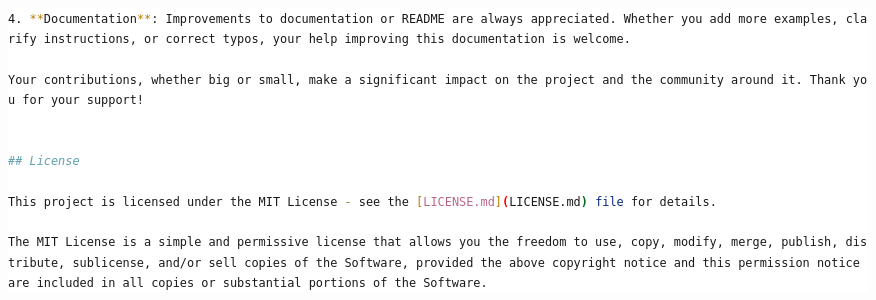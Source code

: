    ```bash
4. **Documentation**: Improvements to documentation or README are always appreciated. Whether you add more examples, clarify instructions, or correct typos, your help improving this documentation is welcome.

Your contributions, whether big or small, make a significant impact on the project and the community around it. Thank you for your support!


## License

This project is licensed under the MIT License - see the [LICENSE.md](LICENSE.md) file for details.

The MIT License is a simple and permissive license that allows you the freedom to use, copy, modify, merge, publish, distribute, sublicense, and/or sell copies of the Software, provided the above copyright notice and this permission notice are included in all copies or substantial portions of the Software.
